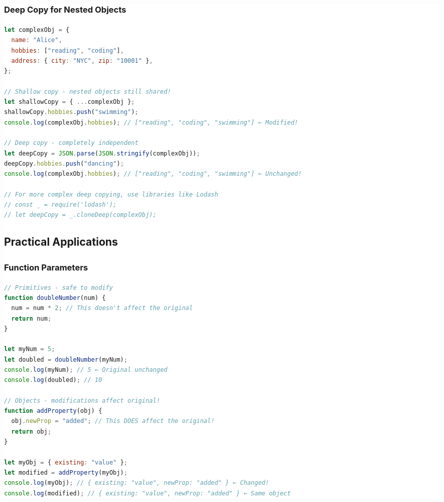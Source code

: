 ### Deep Copy for Nested Objects

```js
let complexObj = {
  name: "Alice",
  hobbies: ["reading", "coding"],
  address: { city: "NYC", zip: "10001" },
};

// Shallow copy - nested objects still shared!
let shallowCopy = { ...complexObj };
shallowCopy.hobbies.push("swimming");
console.log(complexObj.hobbies); // ["reading", "coding", "swimming"] ← Modified!

// Deep copy - completely independent
let deepCopy = JSON.parse(JSON.stringify(complexObj));
deepCopy.hobbies.push("dancing");
console.log(complexObj.hobbies); // ["reading", "coding", "swimming"] ← Unchanged!

// For more complex deep copying, use libraries like Lodash
// const _ = require('lodash');
// let deepCopy = _.cloneDeep(complexObj);
```

## Practical Applications

### Function Parameters

```js
// Primitives - safe to modify
function doubleNumber(num) {
  num = num * 2; // This doesn't affect the original
  return num;
}

let myNum = 5;
let doubled = doubleNumber(myNum);
console.log(myNum); // 5 ← Original unchanged
console.log(doubled); // 10

// Objects - modifications affect original!
function addProperty(obj) {
  obj.newProp = "added"; // This DOES affect the original!
  return obj;
}

let myObj = { existing: "value" };
let modified = addProperty(myObj);
console.log(myObj); // { existing: "value", newProp: "added" } ← Changed!
console.log(modified); // { existing: "value", newProp: "added" } ← Same object
```
